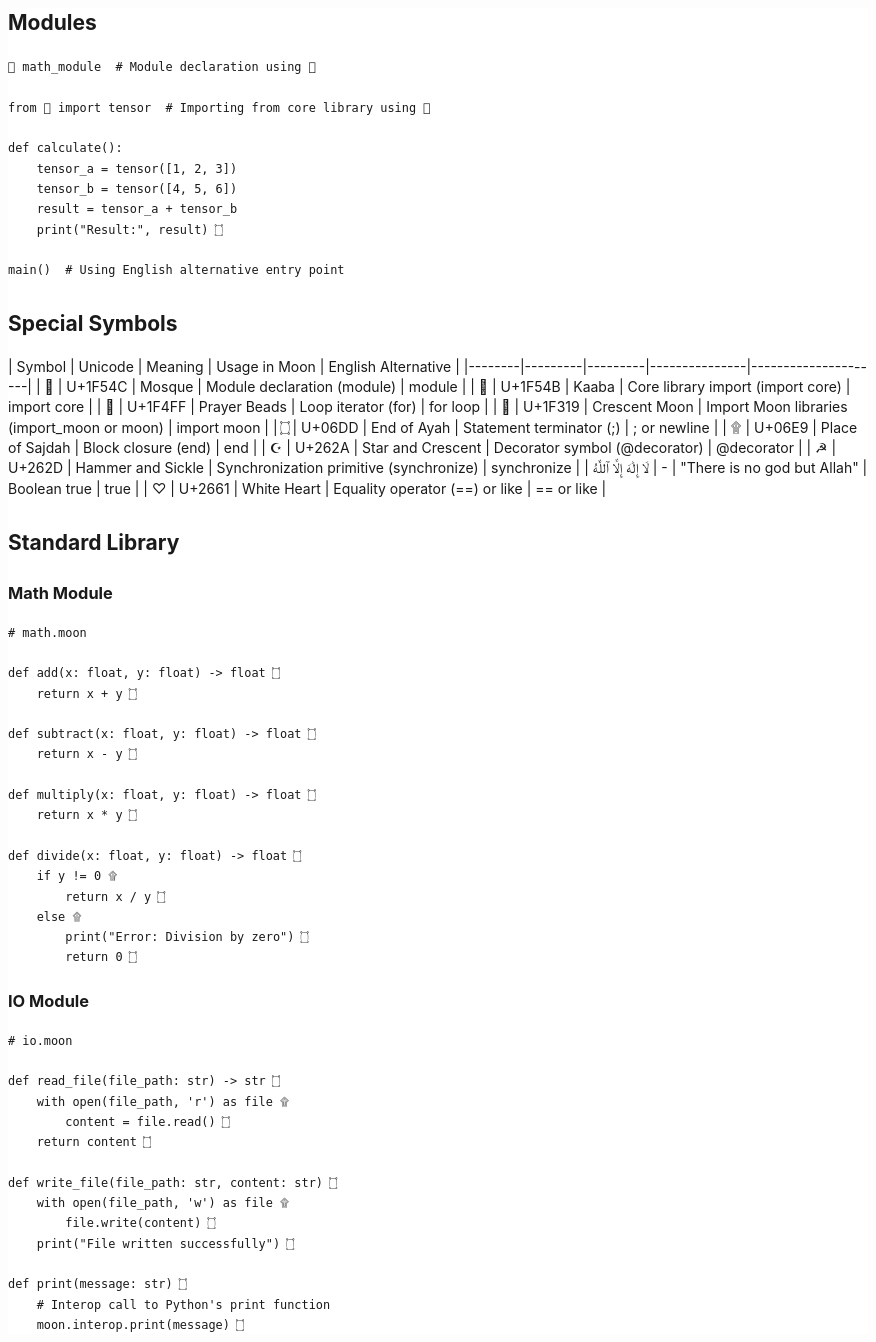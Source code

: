 ## Modules

```moon
🕌 math_module  # Module declaration using 🕌

from 🕋 import tensor  # Importing from core library using 🕋

def calculate():
    tensor_a = tensor([1, 2, 3])
    tensor_b = tensor([4, 5, 6])
    result = tensor_a + tensor_b
    print("Result:", result) ۝

main()  # Using English alternative entry point
```

## Special Symbols

| Symbol | Unicode | Meaning | Usage in Moon | English Alternative | |--------|---------|---------|---------------|---------------------| | 🕋 | U+1F54C | Mosque | Module declaration (module) | module | | 🕋 | U+1F54B | Kaaba | Core library import (import core) | import core | | 📿 | U+1F4FF | Prayer Beads | Loop iterator (for) | for loop | | 🌙 | U+1F319 | Crescent Moon | Import Moon libraries (import_moon or moon) | import moon | | ۝ | U+06DD | End of Ayah | Statement terminator (;) | ; or newline | | ۩ | U+06E9 | Place of Sajdah | Block closure (end) | end | | ☪ | U+262A | Star and Crescent | Decorator symbol (@decorator) | @decorator | | ☭ | U+262D | Hammer and Sickle | Synchronization primitive (synchronize) | synchronize | | لَا إِلَٰهَ إِلَّا ٱللَّٰهُ | - | "There is no god but Allah" | Boolean true | true | | ♡ | U+2661 | White Heart | Equality operator (==) or like | == or like |

## Standard Library

### Math Module

```moon
# math.moon

def add(x: float, y: float) -> float ۝
    return x + y ۝

def subtract(x: float, y: float) -> float ۝
    return x - y ۝

def multiply(x: float, y: float) -> float ۝
    return x * y ۝

def divide(x: float, y: float) -> float ۝
    if y != 0 ۩
        return x / y ۝
    else ۩
        print("Error: Division by zero") ۝
        return 0 ۝
```

### IO Module

```moon
# io.moon

def read_file(file_path: str) -> str ۝
    with open(file_path, 'r') as file ۩
        content = file.read() ۝
    return content ۝

def write_file(file_path: str, content: str) ۝
    with open(file_path, 'w') as file ۩
        file.write(content) ۝
    print("File written successfully") ۝

def print(message: str) ۝
    # Interop call to Python's print function
    moon.interop.print(message) ۝
```